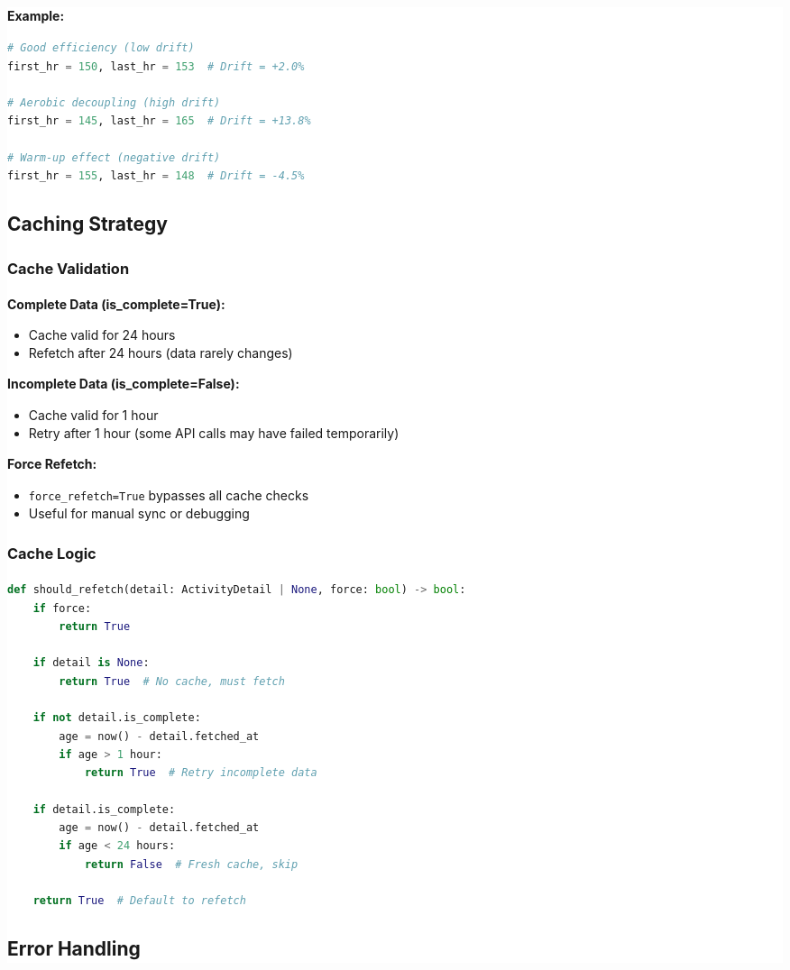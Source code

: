 **Example:**
```python
# Good efficiency (low drift)
first_hr = 150, last_hr = 153  # Drift = +2.0%

# Aerobic decoupling (high drift)
first_hr = 145, last_hr = 165  # Drift = +13.8%

# Warm-up effect (negative drift)
first_hr = 155, last_hr = 148  # Drift = -4.5%
```

## Caching Strategy

### Cache Validation

**Complete Data (is_complete=True):**
- Cache valid for 24 hours
- Refetch after 24 hours (data rarely changes)

**Incomplete Data (is_complete=False):**
- Cache valid for 1 hour
- Retry after 1 hour (some API calls may have failed temporarily)

**Force Refetch:**
- `force_refetch=True` bypasses all cache checks
- Useful for manual sync or debugging

### Cache Logic

```python
def should_refetch(detail: ActivityDetail | None, force: bool) -> bool:
    if force:
        return True

    if detail is None:
        return True  # No cache, must fetch

    if not detail.is_complete:
        age = now() - detail.fetched_at
        if age > 1 hour:
            return True  # Retry incomplete data

    if detail.is_complete:
        age = now() - detail.fetched_at
        if age < 24 hours:
            return False  # Fresh cache, skip

    return True  # Default to refetch
```

## Error Handling
